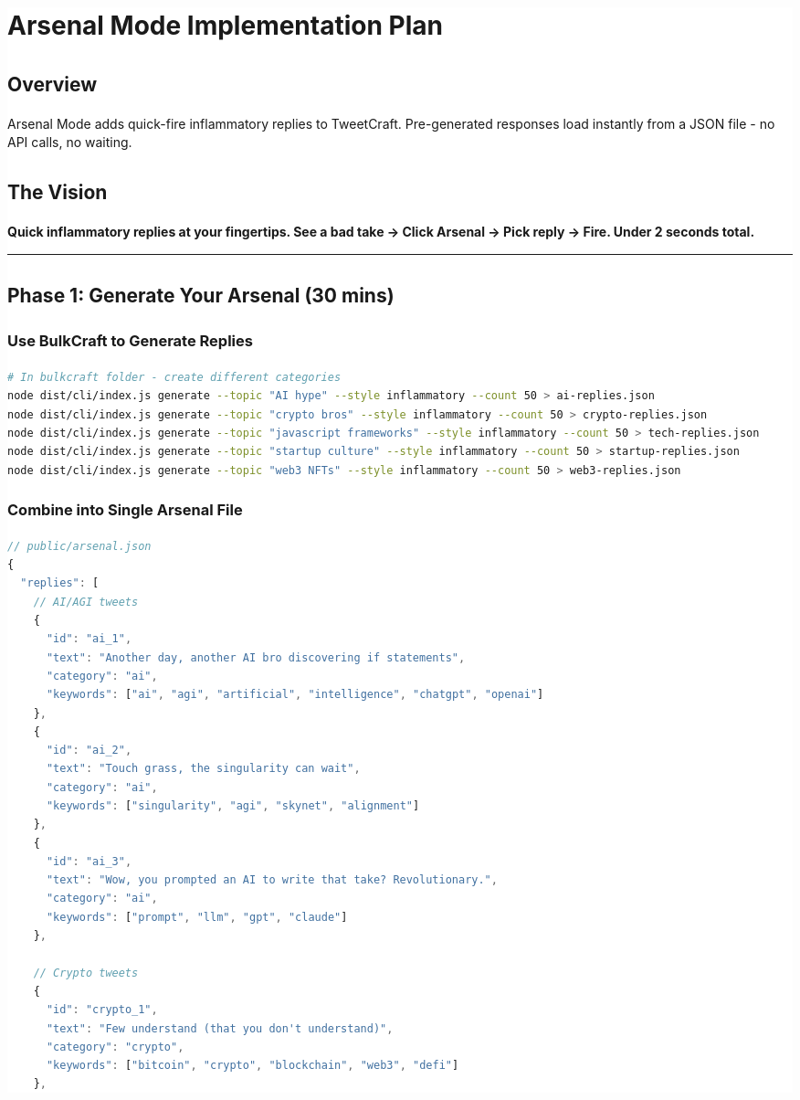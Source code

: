 # Arsenal Mode Implementation Plan

## Overview
Arsenal Mode adds quick-fire inflammatory replies to TweetCraft. Pre-generated responses load instantly from a JSON file - no API calls, no waiting.

## The Vision
**Quick inflammatory replies at your fingertips. See a bad take → Click Arsenal → Pick reply → Fire. Under 2 seconds total.**

---

## Phase 1: Generate Your Arsenal (30 mins)

### Use BulkCraft to Generate Replies
```bash
# In bulkcraft folder - create different categories
node dist/cli/index.js generate --topic "AI hype" --style inflammatory --count 50 > ai-replies.json
node dist/cli/index.js generate --topic "crypto bros" --style inflammatory --count 50 > crypto-replies.json
node dist/cli/index.js generate --topic "javascript frameworks" --style inflammatory --count 50 > tech-replies.json
node dist/cli/index.js generate --topic "startup culture" --style inflammatory --count 50 > startup-replies.json
node dist/cli/index.js generate --topic "web3 NFTs" --style inflammatory --count 50 > web3-replies.json
```

### Combine into Single Arsenal File
```javascript
// public/arsenal.json
{
  "replies": [
    // AI/AGI tweets
    {
      "id": "ai_1", 
      "text": "Another day, another AI bro discovering if statements", 
      "category": "ai", 
      "keywords": ["ai", "agi", "artificial", "intelligence", "chatgpt", "openai"]
    },
    {
      "id": "ai_2", 
      "text": "Touch grass, the singularity can wait", 
      "category": "ai", 
      "keywords": ["singularity", "agi", "skynet", "alignment"]
    },
    {
      "id": "ai_3",
      "text": "Wow, you prompted an AI to write that take? Revolutionary.",
      "category": "ai",
      "keywords": ["prompt", "llm", "gpt", "claude"]
    },
    
    // Crypto tweets  
    {
      "id": "crypto_1", 
      "text": "Few understand (that you don't understand)", 
      "category": "crypto", 
      "keywords": ["bitcoin", "crypto", "blockchain", "web3", "defi"]
    },
```